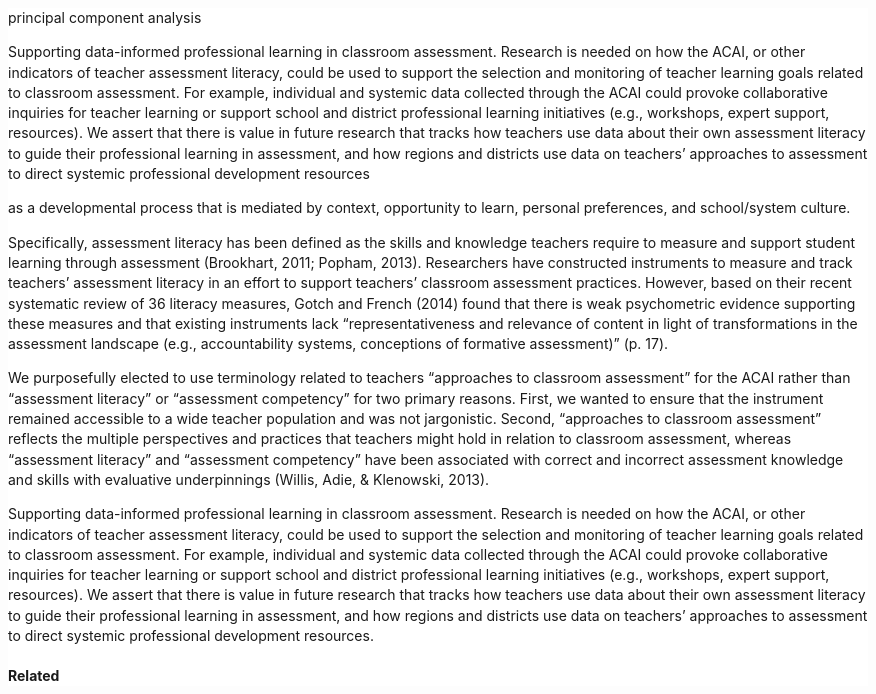  

principal component analysis 

 

Supporting data-informed professional learning in classroom assessment. Research is needed on how the ACAI, or other indicators of teacher assessment literacy, could be used to support the selection and monitoring of teacher learning goals related to classroom assessment. For example, individual and systemic data collected through the ACAI could provoke collaborative inquiries for teacher learning or support school and district professional learning initiatives (e.g., workshops, expert support, resources). We assert that there is value in future research that tracks how teachers use data about their own assessment literacy to guide their professional learning in assessment, and how regions and districts use data on teachers’ approaches to assessment to direct systemic professional development resources 

 

as a developmental process that is mediated by context, opportunity to learn, personal preferences, and school/system culture. 

 

Specifically, assessment literacy has been defined as the skills and knowledge teachers require to measure and support student learning through assessment (Brookhart, 2011; Popham, 2013). Researchers have constructed instruments to measure and track teachers’ assessment literacy in an effort to support teachers’ classroom assessment practices. However, based on their recent systematic review of 36 literacy measures, Gotch and French (2014) found that there is weak psychometric evidence supporting these measures and that existing instruments lack “representativeness and relevance of content in light of transformations in the assessment landscape (e.g., accountability systems, conceptions of formative assessment)” (p. 17). 

 

We purposefully elected to use terminology related to teachers “approaches to classroom assessment” for the ACAI rather than “assessment literacy” or “assessment competency” for two primary reasons. First, we wanted to ensure that the instrument remained accessible to a wide teacher population and was not jargonistic. Second, “approaches to classroom assessment” reflects the multiple perspectives and practices that teachers might hold in relation to classroom assessment, whereas “assessment literacy” and “assessment competency” have been associated with correct and incorrect assessment knowledge and skills with evaluative underpinnings (Willis, Adie, & Klenowski, 2013). 

 

Supporting data-informed professional learning in classroom assessment. Research is needed on how the ACAI, or other indicators of teacher assessment literacy, could be used to support the selection and monitoring of teacher learning goals related to classroom assessment. For example, individual and systemic data collected through the ACAI could provoke collaborative inquiries for teacher learning or support school and district professional learning initiatives (e.g., workshops, expert support, resources). We assert that there is value in future research that tracks how teachers use data about their own assessment literacy to guide their professional learning in assessment, and how regions and districts use data on teachers’ approaches to assessment to direct systemic professional development resources. 

 




#### Related